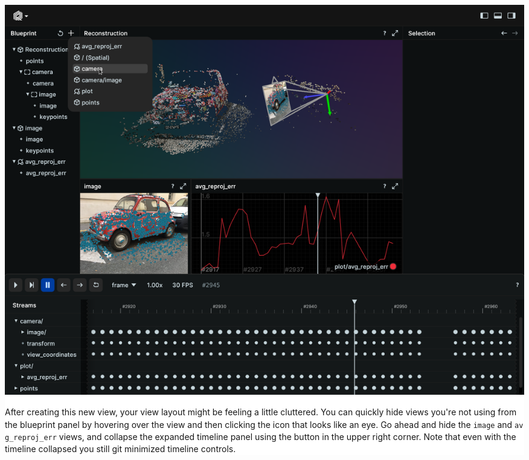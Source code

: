 ![Create a view](/docs-media/quickstart10_create.png)

After creating this new view, your view layout might be feeling a little cluttered. You can quickly hide views you're
not using from the blueprint panel by hovering over the view and then clicking the icon that looks like an eye. Go ahead
and hide the `image` and `avg_reproj_err` views, and collapse the expanded timeline panel using the button in the upper
right corner. Note that even with the timeline collapsed you still git minimized timeline controls.
